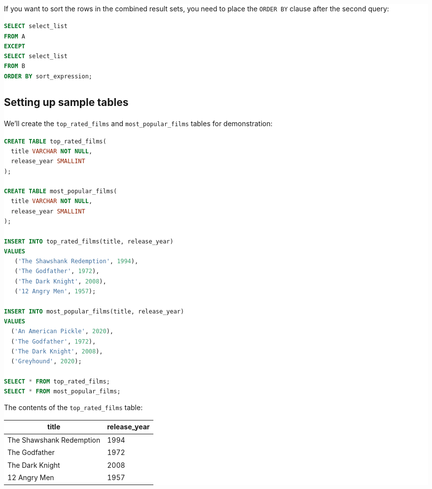 
If you want to sort the rows in the combined result sets, you need to place the `ORDER BY` clause after the second query:

```sql
SELECT select_list
FROM A
EXCEPT
SELECT select_list
FROM B
ORDER BY sort_expression;
```

## Setting up sample tables

We’ll create the `top_rated_films` and `most_popular_films` tables for demonstration:

```sql
CREATE TABLE top_rated_films(
  title VARCHAR NOT NULL,
  release_year SMALLINT
);

CREATE TABLE most_popular_films(
  title VARCHAR NOT NULL,
  release_year SMALLINT
);

INSERT INTO top_rated_films(title, release_year)
VALUES
   ('The Shawshank Redemption', 1994),
   ('The Godfather', 1972),
   ('The Dark Knight', 2008),
   ('12 Angry Men', 1957);

INSERT INTO most_popular_films(title, release_year)
VALUES
  ('An American Pickle', 2020),
  ('The Godfather', 1972),
  ('The Dark Knight', 2008),
  ('Greyhound', 2020);

SELECT * FROM top_rated_films;
SELECT * FROM most_popular_films;
```

The contents of the `top_rated_films` table:

| title                     | release_year |
|---------------------------|--------------|
| The Shawshank Redemption  | 1994         |
| The Godfather            | 1972         |
| The Dark Knight          | 2008         |
| 12 Angry Men             | 1957         |
